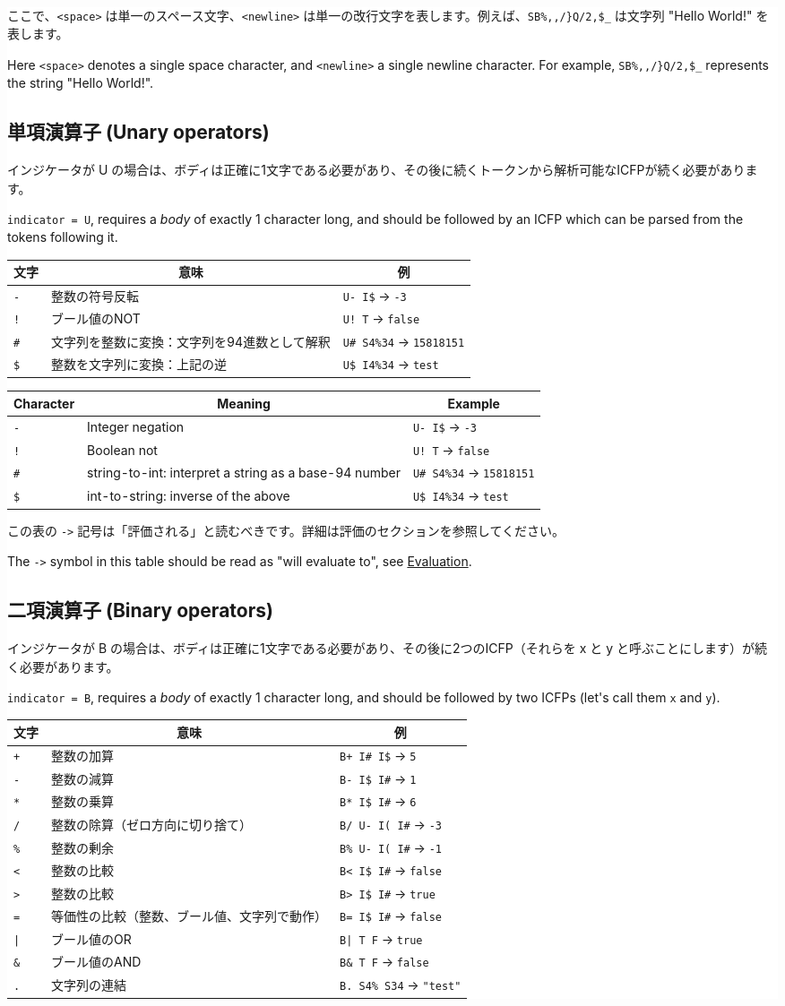 ここで、`<space>` は単一のスペース文字、`<newline>` は単一の改行文字を表します。例えば、`SB%,,/}Q/2,$_` は文字列 "Hello World!" を表します。

Here `<space>` denotes a single space character, and `<newline>` a
single newline character. For example, `SB%,,/}Q/2,$_` represents the
string "Hello World!".

## 単項演算子 (Unary operators)

インジケータが U の場合は、ボディは正確に1文字である必要があり、その後に続くトークンから解析可能なICFPが続く必要があります。

`indicator = U`, requires a *body* of exactly 1 character long, and
should be followed by an ICFP which can be parsed from the tokens
following it.

| 文字 | 意味 | 例 |
|----|----|----|
| `-` | 整数の符号反転 | `U- I$` -> `-3` |
| `!` | ブール値のNOT | `U! T` -> `false` |
| `#` | 文字列を整数に変換：文字列を94進数として解釈 | `U# S4%34` -> `15818151` |
| `$` | 整数を文字列に変換：上記の逆 | `U$ I4%34` -> `test` |

| Character | Meaning | Example |
|----|----|----|
| `-` | Integer negation | `U- I$` -\> `-3` |
| `!` | Boolean not | `U! T` -\> `false` |
| `#` | string-to-int: interpret a string as a base-94 number | `U# S4%34` -\> `15818151` |
| `$` | int-to-string: inverse of the above | `U$ I4%34` -\> `test` |

この表の `->` 記号は「評価される」と読むべきです。詳細は評価のセクションを参照してください。

The `->` symbol in this table should be read as "will evaluate to", see
[Evaluation](#evaluation).

## 二項演算子 (Binary operators)

インジケータが B の場合は、ボディは正確に1文字である必要があり、その後に2つのICFP（それらを x と y と呼ぶことにします）が続く必要があります。

`indicator = B`, requires a *body* of exactly 1 character long, and
should be followed by two ICFPs (let's call them `x` and `y`).

| 文字 | 意味 | 例 |
|----|----|----|
| `+` | 整数の加算 | `B+ I# I$` -> `5` |
| `-` | 整数の減算 | `B- I$ I#` -> `1` |
| `*` | 整数の乗算 | `B* I$ I#` -> `6` |
| `/` | 整数の除算（ゼロ方向に切り捨て） | `B/ U- I( I#` -> `-3` |
| `%` | 整数の剰余 | `B% U- I( I#` -> `-1` |
| `<` | 整数の比較 | `B< I$ I#` -> `false` |
| `>` | 整数の比較 | `B> I$ I#` -> `true` |
| `=` | 等価性の比較（整数、ブール値、文字列で動作） | `B= I$ I#` -> `false` |
| `\|` | ブール値のOR | `B\| T F` -> `true` |
| `&` | ブール値のAND | `B& T F` -> `false` |
| `.` | 文字列の連結 | `B. S4% S34` -> `"test"` |
